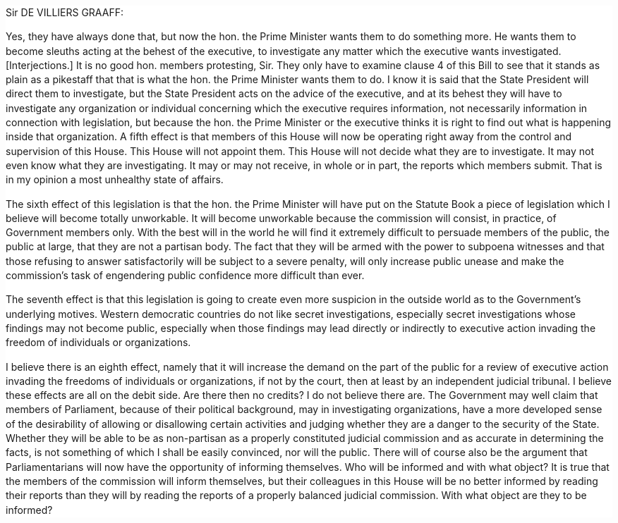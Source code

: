 </speech>

<speech by="#de_villiers_graaff">

<from>Sir <person refersTo="hansard_za">DE VILLIERS GRAAFF</person>:</from>

<p>Yes, they have always done that, but now the hon. the Prime Minister wants them to do something more. He wants them to become sleuths acting at the behest of the executive, to investigate <span class="col_4087-4088" refersTo="page_0726"/>any matter which the executive wants investigated. [Interjections.] It is no good hon. members protesting, Sir. They only have to examine clause 4 of this Bill to see that it stands as plain as a pikestaff that that is what the hon. the Prime Minister wants them to do. I know it is said that the State President will direct them to investigate, but the State President acts on the advice of the executive, and at its behest they will have to investigate any organization or individual concerning which the executive requires information, not necessarily information in connection with legislation, but because the hon. the Prime Minister or the executive thinks it is right to find out what is happening inside that organization. A fifth effect is that members of this House will now be operating right away from the control and supervision of this House. This House will not appoint them. This House will not decide what they are to investigate. It may not even know what they are investigating. It may or may not receive, in whole or in part, the reports which members submit. That is in my opinion a most unhealthy state of affairs.</p>

<p>The sixth effect of this legislation is that the hon. the Prime Minister will have put on the Statute Book a piece of legislation which I believe will become totally unworkable. It will become unworkable because the commission will consist, in practice, of Government members only. With the best will in the world he will find it extremely difficult to persuade members of the public, the public at large, that they are not a partisan body. The fact that they will be armed with the power to subpoena witnesses and that those refusing to answer satisfactorily will be subject to a severe penalty, will only increase public unease and make the commission&#x2019;s task of engendering public confidence more difficult than ever.</p>

<p>The seventh effect is that this legislation is going to create even more suspicion in the outside world as to the Government&#x2019;s underlying motives. Western democratic countries do not like secret investigations, especially secret investigations whose findings may not become public, especially when those findings may lead directly or indirectly to executive action invading the freedom of individuals or organizations.</p>

<p>I believe there is an eighth effect, namely that it will increase the demand on the part of the public for a review of executive action invading the freedoms of individuals or organizations, if not by the court, then at least by an independent judicial tribunal. I believe these effects are all on the debit side. Are there then no credits&#x003F; I do not believe there are. The Government may well claim that members of Parliament, because of their political background, may in investigating organizations, have a more developed sense of the desirability of allowing or disallowing certain activities and judging whether they are a danger to the security of the State. Whether they will be able to be as non-partisan as a properly constituted judicial commission and as accurate in determining the facts, is not something of which I shall be easily convinced, nor will the public. There will of course also be the argument that Parliamentarians will now have the opportunity of informing themselves. Who will be informed and with what object&#x003F; It is true that the members of the commission will inform themselves, but their colleagues in this House will be no better informed by reading their reports than they will by reading the reports of a properly balanced judicial commission. With what object are they to be informed&#x003F;</p>

